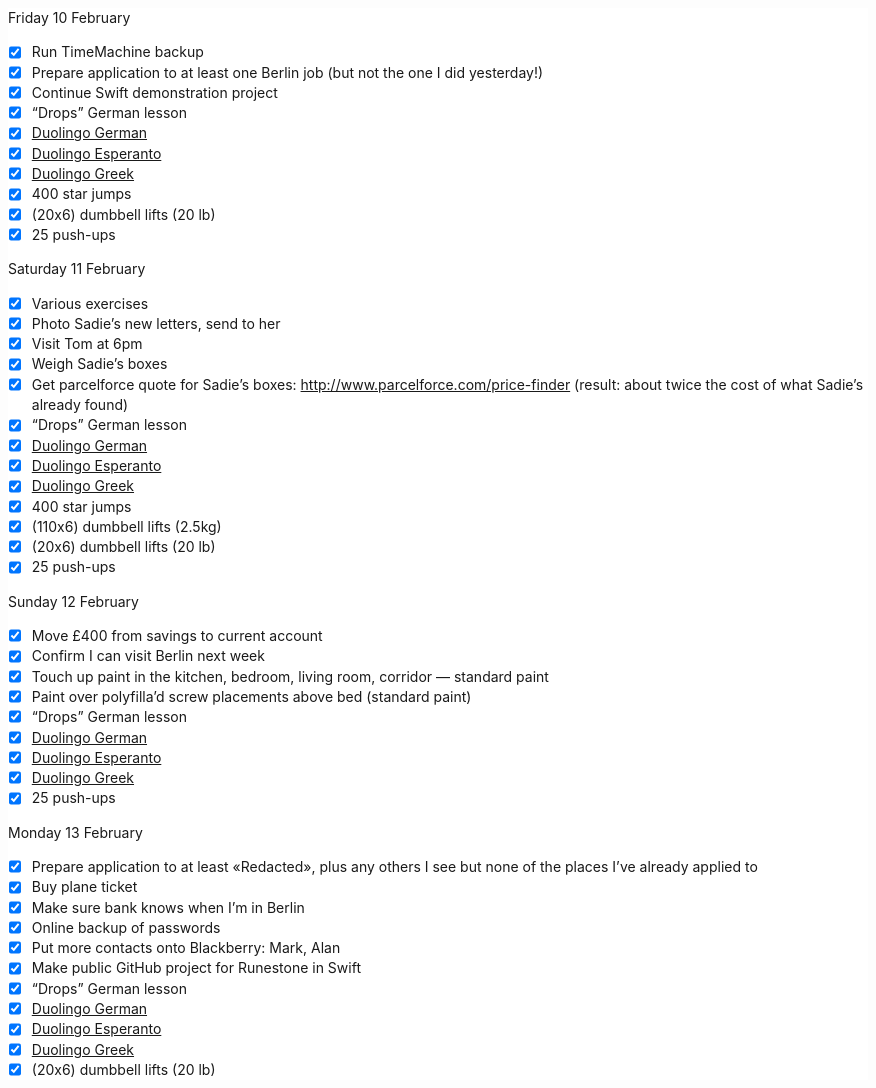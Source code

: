 Friday 10 February

- [x] Run TimeMachine backup
- [x] Prepare application to at least one Berlin job (but not the one I did yesterday!)
- [x] Continue Swift demonstration project
- [x] “Drops” German lesson
- [x] [Duolingo German](https://www.duolingo.com/BenWheatley)
- [x] [Duolingo Esperanto](https://www.duolingo.com/BenWheatley)
- [x] [Duolingo Greek](https://www.duolingo.com/BenWheatley)
- [x] 400 star jumps
- [x] (20x6) dumbbell lifts (20 lb)
- [x] 25 push-ups

Saturday 11 February

- [x] Various exercises
- [x] Photo Sadie’s new letters, send to her
- [x] Visit Tom at 6pm
- [x] Weigh Sadie’s boxes
- [x] Get parcelforce quote for Sadie’s boxes: http://www.parcelforce.com/price-finder (result: about twice the cost of what Sadie’s already found)
- [x] “Drops” German lesson
- [x] [Duolingo German](https://www.duolingo.com/BenWheatley)
- [x] [Duolingo Esperanto](https://www.duolingo.com/BenWheatley)
- [x] [Duolingo Greek](https://www.duolingo.com/BenWheatley)
- [x] 400 star jumps
- [x] (110x6) dumbbell lifts (2.5kg)
- [x] (20x6) dumbbell lifts (20 lb)
- [x] 25 push-ups

Sunday 12 February

- [x] Move £400 from savings to current account
- [x] Confirm I can visit Berlin next week
- [x] Touch up paint in the kitchen, bedroom, living room, corridor — standard paint
- [x] Paint over polyfilla’d screw placements above bed (standard paint)
- [x] “Drops” German lesson
- [x] [Duolingo German](https://www.duolingo.com/BenWheatley)
- [x] [Duolingo Esperanto](https://www.duolingo.com/BenWheatley)
- [x] [Duolingo Greek](https://www.duolingo.com/BenWheatley)
- [x] 25 push-ups

Monday 13 February

- [x] Prepare application to at least «Redacted», plus any others I see but none of the places I’ve already applied to
- [x] Buy plane ticket
- [x] Make sure bank knows when I’m in Berlin
- [x] Online backup of passwords
- [x] Put more contacts onto Blackberry: Mark, Alan
- [x] Make public GitHub project for Runestone in Swift
- [x] “Drops” German lesson
- [x] [Duolingo German](https://www.duolingo.com/BenWheatley)
- [x] [Duolingo Esperanto](https://www.duolingo.com/BenWheatley)
- [x] [Duolingo Greek](https://www.duolingo.com/BenWheatley)
- [x] (20x6) dumbbell lifts (20 lb)
